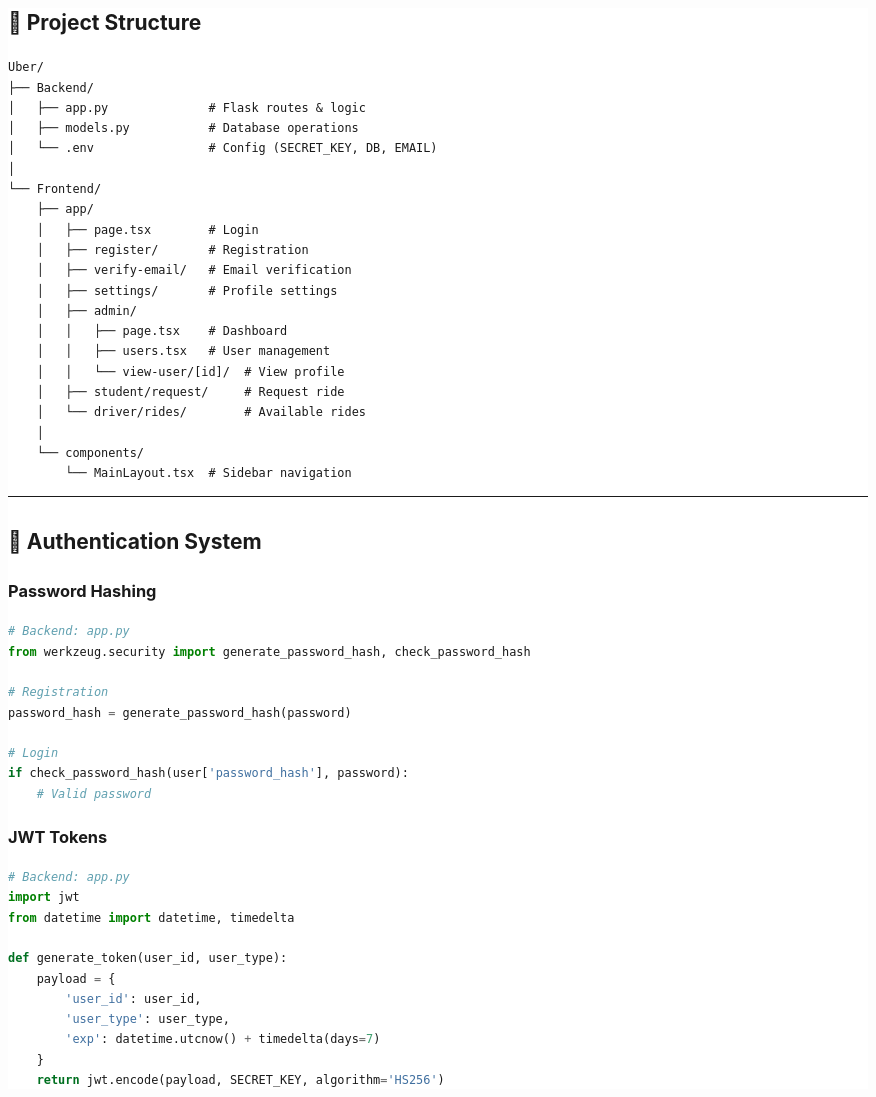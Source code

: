 
## 📁 Project Structure

```
Uber/
├── Backend/
│   ├── app.py              # Flask routes & logic
│   ├── models.py           # Database operations
│   └── .env                # Config (SECRET_KEY, DB, EMAIL)
│
└── Frontend/
    ├── app/
    │   ├── page.tsx        # Login
    │   ├── register/       # Registration
    │   ├── verify-email/   # Email verification
    │   ├── settings/       # Profile settings
    │   ├── admin/
    │   │   ├── page.tsx    # Dashboard
    │   │   ├── users.tsx   # User management
    │   │   └── view-user/[id]/  # View profile
    │   ├── student/request/     # Request ride
    │   └── driver/rides/        # Available rides
    │
    └── components/
        └── MainLayout.tsx  # Sidebar navigation
```

---

## 🔐 Authentication System

### Password Hashing
```python
# Backend: app.py
from werkzeug.security import generate_password_hash, check_password_hash

# Registration
password_hash = generate_password_hash(password)

# Login
if check_password_hash(user['password_hash'], password):
    # Valid password
```

### JWT Tokens
```python
# Backend: app.py
import jwt
from datetime import datetime, timedelta

def generate_token(user_id, user_type):
    payload = {
        'user_id': user_id,
        'user_type': user_type,
        'exp': datetime.utcnow() + timedelta(days=7)
    }
    return jwt.encode(payload, SECRET_KEY, algorithm='HS256')
```

